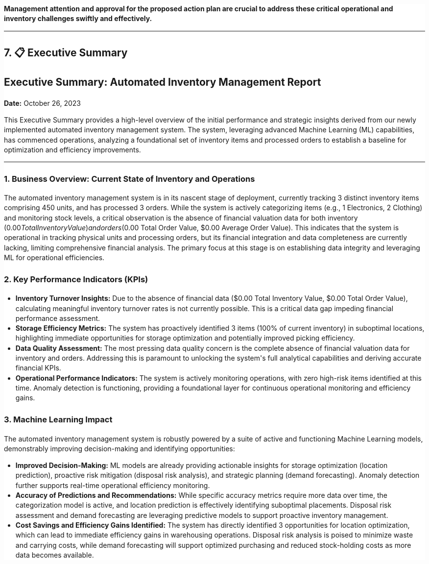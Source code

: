 **Management attention and approval for the proposed action plan are crucial to address these critical operational and inventory challenges swiftly and effectively.**

---


## 7. 📋 Executive Summary

## Executive Summary: Automated Inventory Management Report

**Date:** October 26, 2023

This Executive Summary provides a high-level overview of the initial performance and strategic insights derived from our newly implemented automated inventory management system. The system, leveraging advanced Machine Learning (ML) capabilities, has commenced operations, analyzing a foundational set of inventory items and processed orders to establish a baseline for optimization and efficiency improvements.

---

### 1. Business Overview: Current State of Inventory and Operations

The automated inventory management system is in its nascent stage of deployment, currently tracking 3 distinct inventory items comprising 450 units, and has processed 3 orders. While the system is actively categorizing items (e.g., 1 Electronics, 2 Clothing) and monitoring stock levels, a critical observation is the absence of financial valuation data for both inventory ($0.00 Total Inventory Value) and orders ($0.00 Total Order Value, $0.00 Average Order Value). This indicates that the system is operational in tracking physical units and processing orders, but its financial integration and data completeness are currently lacking, limiting comprehensive financial analysis. The primary focus at this stage is on establishing data integrity and leveraging ML for operational efficiencies.

### 2. Key Performance Indicators (KPIs)

*   **Inventory Turnover Insights:** Due to the absence of financial data ($0.00 Total Inventory Value, $0.00 Total Order Value), calculating meaningful inventory turnover rates is not currently possible. This is a critical data gap impeding financial performance assessment.
*   **Storage Efficiency Metrics:** The system has proactively identified 3 items (100% of current inventory) in suboptimal locations, highlighting immediate opportunities for storage optimization and potentially improved picking efficiency.
*   **Data Quality Assessment:** The most pressing data quality concern is the complete absence of financial valuation data for inventory and orders. Addressing this is paramount to unlocking the system's full analytical capabilities and deriving accurate financial KPIs.
*   **Operational Performance Indicators:** The system is actively monitoring operations, with zero high-risk items identified at this time. Anomaly detection is functioning, providing a foundational layer for continuous operational monitoring and efficiency gains.

### 3. Machine Learning Impact

The automated inventory management system is robustly powered by a suite of active and functioning Machine Learning models, demonstrably improving decision-making and identifying opportunities:

*   **Improved Decision-Making:** ML models are already providing actionable insights for storage optimization (location prediction), proactive risk mitigation (disposal risk analysis), and strategic planning (demand forecasting). Anomaly detection further supports real-time operational efficiency monitoring.
*   **Accuracy of Predictions and Recommendations:** While specific accuracy metrics require more data over time, the categorization model is active, and location prediction is effectively identifying suboptimal placements. Disposal risk assessment and demand forecasting are leveraging predictive models to support proactive inventory management.
*   **Cost Savings and Efficiency Gains Identified:** The system has directly identified 3 opportunities for location optimization, which can lead to immediate efficiency gains in warehousing operations. Disposal risk analysis is poised to minimize waste and carrying costs, while demand forecasting will support optimized purchasing and reduced stock-holding costs as more data becomes available.

